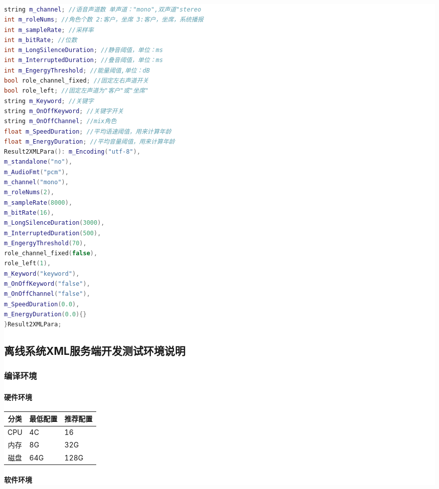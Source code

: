 ```c++
string m_channel; //语音声道数 单声道："mono",双声道"stereo
int m_roleNums; //角色个数 2:客户，坐席 3:客户，坐席，系统播报
int m_sampleRate; //采样率
int m_bitRate; //位数
int m_LongSilenceDuration; //静音阈值，单位：ms
int m_InterruptedDuration; //叠音阈值，单位：ms
int m_EngergyThreshold; //能量阈值,单位：dB
bool role_channel_fixed; //固定左右声道开关
bool role_left; //固定左声道为"客户"或"坐席"
string m_Keyword; //关键字
string m_OnOffKeyword; //关键字开关
string m_OnOffChannel; //mix角色
float m_SpeedDuration; //平均语速阈值，用来计算年龄
float m_EnergyDuration; //平均音量阈值，用来计算年龄
Result2XMLPara(): m_Encoding("utf-8"),
m_standalone("no"),
m_AudioFmt("pcm"),
m_channel("mono"),
m_roleNums(2),
m_sampleRate(8000),
m_bitRate(16),
m_LongSilenceDuration(3000),
m_InterruptedDuration(500),
m_EngergyThreshold(70),
role_channel_fixed(false),
role_left(1),
m_Keyword("keyword"),
m_OnOffKeyword("false"),
m_OnOffChannel("false"),
m_SpeedDuration(0.0),
m_EnergyDuration(0.0){}
}Result2XMLPara;
```



## 离线系统XML服务端开发测试环境说明

### 编译环境

#### 硬件环境

| 分类 | 最低配置 | 推荐配置 |
| :--: | -------- | -------- |
| CPU  | 4C       | 16       |
| 内存 | 8G       | 32G      |
| 磁盘 | 64G      | 128G     |

#### 软件环境
